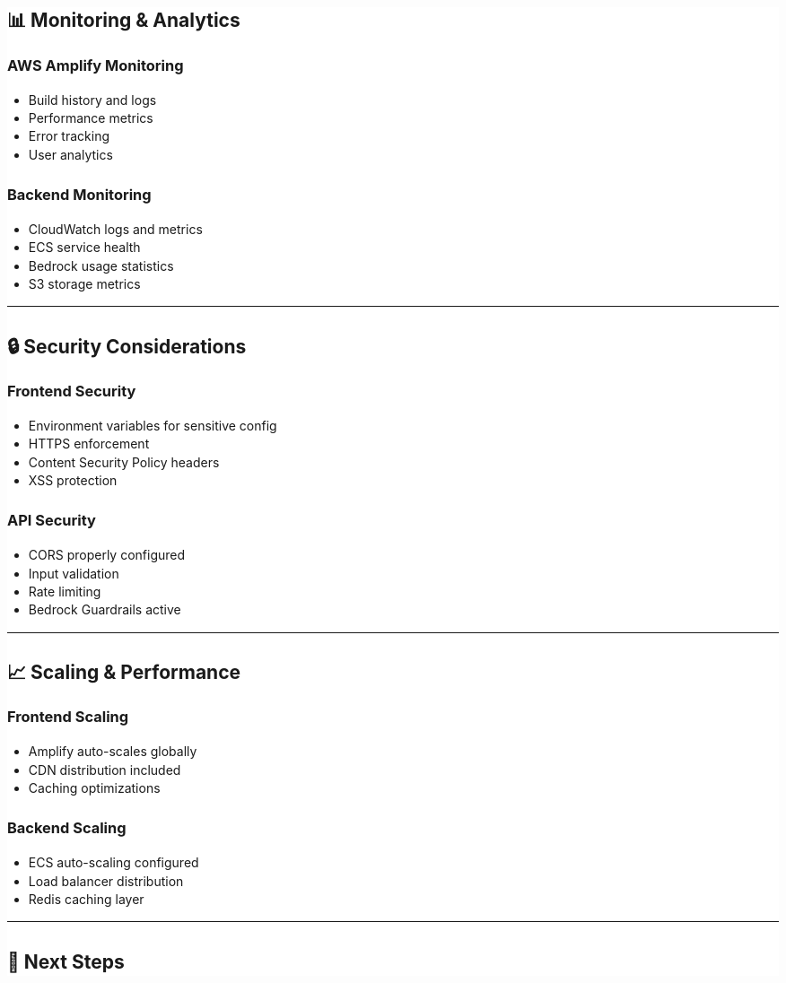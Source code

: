 
## 📊 **Monitoring & Analytics**

### **AWS Amplify Monitoring**
- Build history and logs
- Performance metrics
- Error tracking
- User analytics

### **Backend Monitoring**
- CloudWatch logs and metrics
- ECS service health
- Bedrock usage statistics
- S3 storage metrics

---

## 🔒 **Security Considerations**

### **Frontend Security**
- Environment variables for sensitive config
- HTTPS enforcement
- Content Security Policy headers
- XSS protection

### **API Security**
- CORS properly configured
- Input validation
- Rate limiting
- Bedrock Guardrails active

---

## 📈 **Scaling & Performance**

### **Frontend Scaling**
- Amplify auto-scales globally
- CDN distribution included
- Caching optimizations

### **Backend Scaling**
- ECS auto-scaling configured
- Load balancer distribution
- Redis caching layer

---

## 🎯 **Next Steps**
